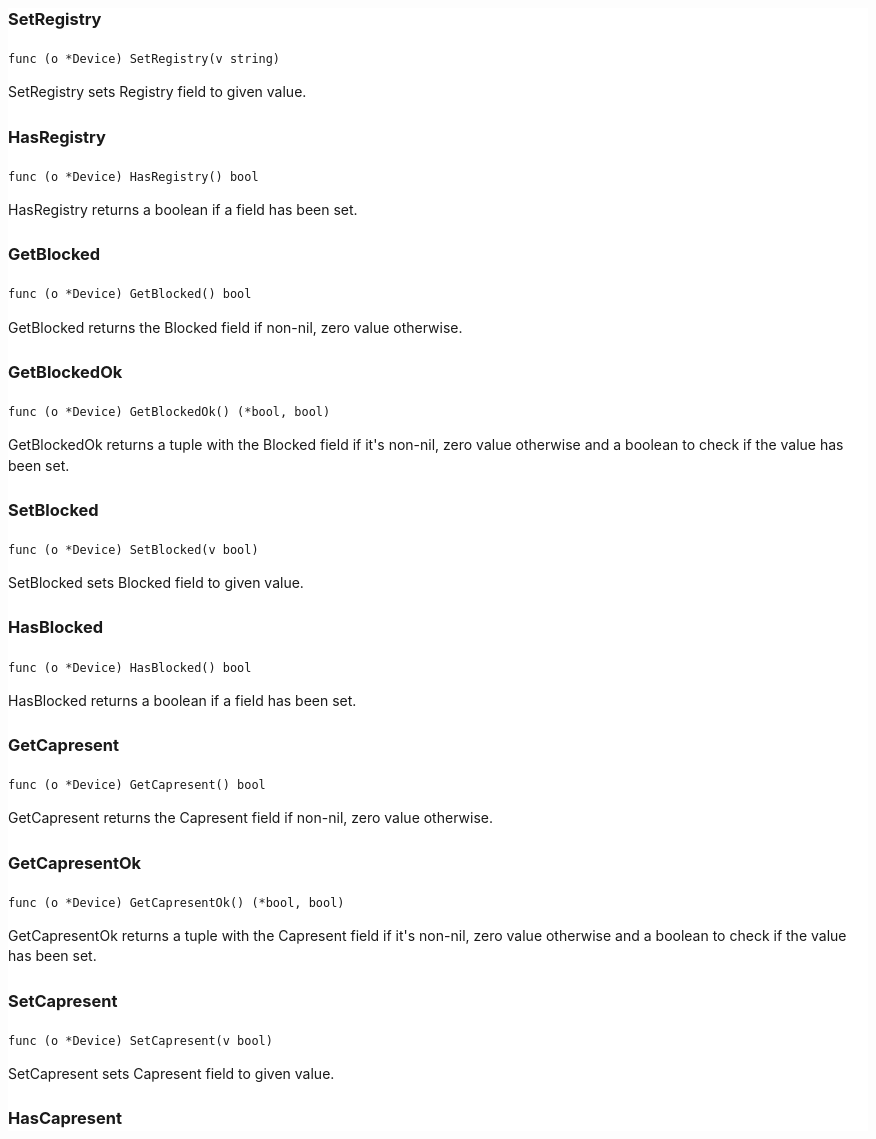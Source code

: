 ### SetRegistry

`func (o *Device) SetRegistry(v string)`

SetRegistry sets Registry field to given value.

### HasRegistry

`func (o *Device) HasRegistry() bool`

HasRegistry returns a boolean if a field has been set.

### GetBlocked

`func (o *Device) GetBlocked() bool`

GetBlocked returns the Blocked field if non-nil, zero value otherwise.

### GetBlockedOk

`func (o *Device) GetBlockedOk() (*bool, bool)`

GetBlockedOk returns a tuple with the Blocked field if it's non-nil, zero value otherwise
and a boolean to check if the value has been set.

### SetBlocked

`func (o *Device) SetBlocked(v bool)`

SetBlocked sets Blocked field to given value.

### HasBlocked

`func (o *Device) HasBlocked() bool`

HasBlocked returns a boolean if a field has been set.

### GetCapresent

`func (o *Device) GetCapresent() bool`

GetCapresent returns the Capresent field if non-nil, zero value otherwise.

### GetCapresentOk

`func (o *Device) GetCapresentOk() (*bool, bool)`

GetCapresentOk returns a tuple with the Capresent field if it's non-nil, zero value otherwise
and a boolean to check if the value has been set.

### SetCapresent

`func (o *Device) SetCapresent(v bool)`

SetCapresent sets Capresent field to given value.

### HasCapresent
